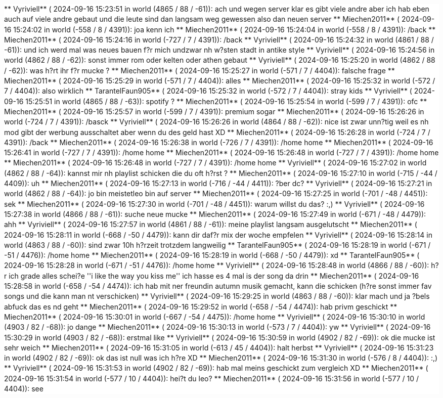 ** Vyriviell** ( 2024-09-16  15:23:51 in  world (4865 / 88 / -61)): ach und wegen server klar es gibt viele andre aber ich hab eben auch auf viele andre gebaut und die leute sind dan langsam weg gewessen also dan neuen server
** Miechen2011** ( 2024-09-16  15:24:02 in  world (-558 / 8 / 4391)): joa kenn ich
** Miechen2011** ( 2024-09-16  15:24:04 in  world (-558 / 8 / 4391)): /back
** Miechen2011** ( 2024-09-16  15:24:16 in  world (-727 / 7 / 4391)): /back
** Vyriviell** ( 2024-09-16  15:24:32 in  world (4861 / 88 / -61)): und ich werd mal was neues bauen f?r mich undzwar nh w?sten stadt in antike style
** Vyriviell** ( 2024-09-16  15:24:56 in  world (4862 / 88 / -62)): sonst immer rom oder kelten oder athen gebaut
** Vyriviell** ( 2024-09-16  15:25:20 in  world (4862 / 88 / -62)): was h?rt ihr f?r mucke ?
** Miechen2011** ( 2024-09-16  15:25:27 in  world (-571 / 7 / 4404)): falsche frage
** Miechen2011** ( 2024-09-16  15:25:29 in  world (-571 / 7 / 4404)): alles
** Miechen2011** ( 2024-09-16  15:25:32 in  world (-572 / 7 / 4404)): also wirklich
** TarantelFaun905** ( 2024-09-16  15:25:32 in  world (-572 / 7 / 4404)): stray kids
** Vyriviell** ( 2024-09-16  15:25:51 in  world (4865 / 88 / -63)): spotify ?
** Miechen2011** ( 2024-09-16  15:25:54 in  world (-599 / 7 / 4391)): ofc
** Miechen2011** ( 2024-09-16  15:25:57 in  world (-599 / 7 / 4391)): premium sogar
** Miechen2011** ( 2024-09-16  15:26:26 in  world (-724 / 7 / 4391)): /basck
** Vyriviell** ( 2024-09-16  15:26:26 in  world (4864 / 88 / -62)): nice ist zwar unn?tig weil es nh mod gibt der werbung ausschaltet aber wenn du des geld hast XD
** Miechen2011** ( 2024-09-16  15:26:28 in  world (-724 / 7 / 4391)): /back
** Miechen2011** ( 2024-09-16  15:26:38 in  world (-726 / 7 / 4391)): /home home
** Miechen2011** ( 2024-09-16  15:26:41 in  world (-727 / 7 / 4391)): /home home
** Miechen2011** ( 2024-09-16  15:26:48 in  world (-727 / 7 / 4391)): /home home
** Miechen2011** ( 2024-09-16  15:26:48 in  world (-727 / 7 / 4391)): /home home
** Vyriviell** ( 2024-09-16  15:27:02 in  world (4862 / 88 / -64)): kannst mir nh playlist schicken die du oft h?rst ?
** Miechen2011** ( 2024-09-16  15:27:10 in  world (-715 / -44 / 4409)): uh
** Miechen2011** ( 2024-09-16  15:27:13 in  world (-716 / -44 / 4411)): ?ber dc?
** Vyriviell** ( 2024-09-16  15:27:21 in  world (4862 / 88 / -64)): jo bin meistetleo bin auf server
** Miechen2011** ( 2024-09-16  15:27:25 in  world (-701 / -48 / 4451)): sek
** Miechen2011** ( 2024-09-16  15:27:30 in  world (-701 / -48 / 4451)): warum willst du das? :,)
** Vyriviell** ( 2024-09-16  15:27:38 in  world (4866 / 88 / -61)): suche neue mucke
** Miechen2011** ( 2024-09-16  15:27:49 in  world (-671 / -48 / 4479)): ahh
** Vyriviell** ( 2024-09-16  15:27:57 in  world (4861 / 88 / -61)): meine playlist langsam ausgelutscht
** Miechen2011** ( 2024-09-16  15:28:11 in  world (-668 / -50 / 4479)): kann dir daf?r mix der woche empfelen
** Vyriviell** ( 2024-09-16  15:28:14 in  world (4863 / 88 / -60)): sind zwar 10h h?rzeit trotzdem langweilig
** TarantelFaun905** ( 2024-09-16  15:28:19 in  world (-671 / -51 / 4476)): /home home
** Miechen2011** ( 2024-09-16  15:28:19 in  world (-668 / -50 / 4479)): xd
** TarantelFaun905** ( 2024-09-16  15:28:28 in  world (-671 / -51 / 4476)): /home home
** Vyriviell** ( 2024-09-16  15:28:48 in  world (4866 / 88 / -60)): h?r ich grade alles schei?e ''i like the way you kiss me'' ich hasse es 4 mal is der song da drin
** Miechen2011** ( 2024-09-16  15:28:58 in  world (-658 / -54 / 4474)): ich hab mit ner freundin autumn musik gemacht, kann die schicken (h?re sonst immer fav songs und die kann man nt verschicken)
** Vyriviell** ( 2024-09-16  15:29:25 in  world (4863 / 88 / -60)): klar mach und ja ?bels abfuck das es nd geht
** Miechen2011** ( 2024-09-16  15:29:52 in  world (-658 / -54 / 4474)): hab privm geschickt
** Miechen2011** ( 2024-09-16  15:30:01 in  world (-667 / -54 / 4475)): /home home
** Vyriviell** ( 2024-09-16  15:30:10 in  world (4903 / 82 / -68)): jo dange
** Miechen2011** ( 2024-09-16  15:30:13 in  world (-573 / 7 / 4404)): yw
** Vyriviell** ( 2024-09-16  15:30:29 in  world (4903 / 82 / -68)): erstmal like
** Vyriviell** ( 2024-09-16  15:30:59 in  world (4902 / 82 / -69)): ok die mucke ist sehr weich
** Miechen2011** ( 2024-09-16  15:31:05 in  world (-613 / 45 / 4404)): halt herbst
** Vyriviell** ( 2024-09-16  15:31:23 in  world (4902 / 82 / -69)): ok das ist null was ich h?re XD
** Miechen2011** ( 2024-09-16  15:31:30 in  world (-576 / 8 / 4404)): :,)
** Vyriviell** ( 2024-09-16  15:31:53 in  world (4902 / 82 / -69)): hab mal meins geschickt zum vergleich XD
** Miechen2011** ( 2024-09-16  15:31:54 in  world (-577 / 10 / 4404)): hei?t du leo?
** Miechen2011** ( 2024-09-16  15:31:56 in  world (-577 / 10 / 4404)): see
